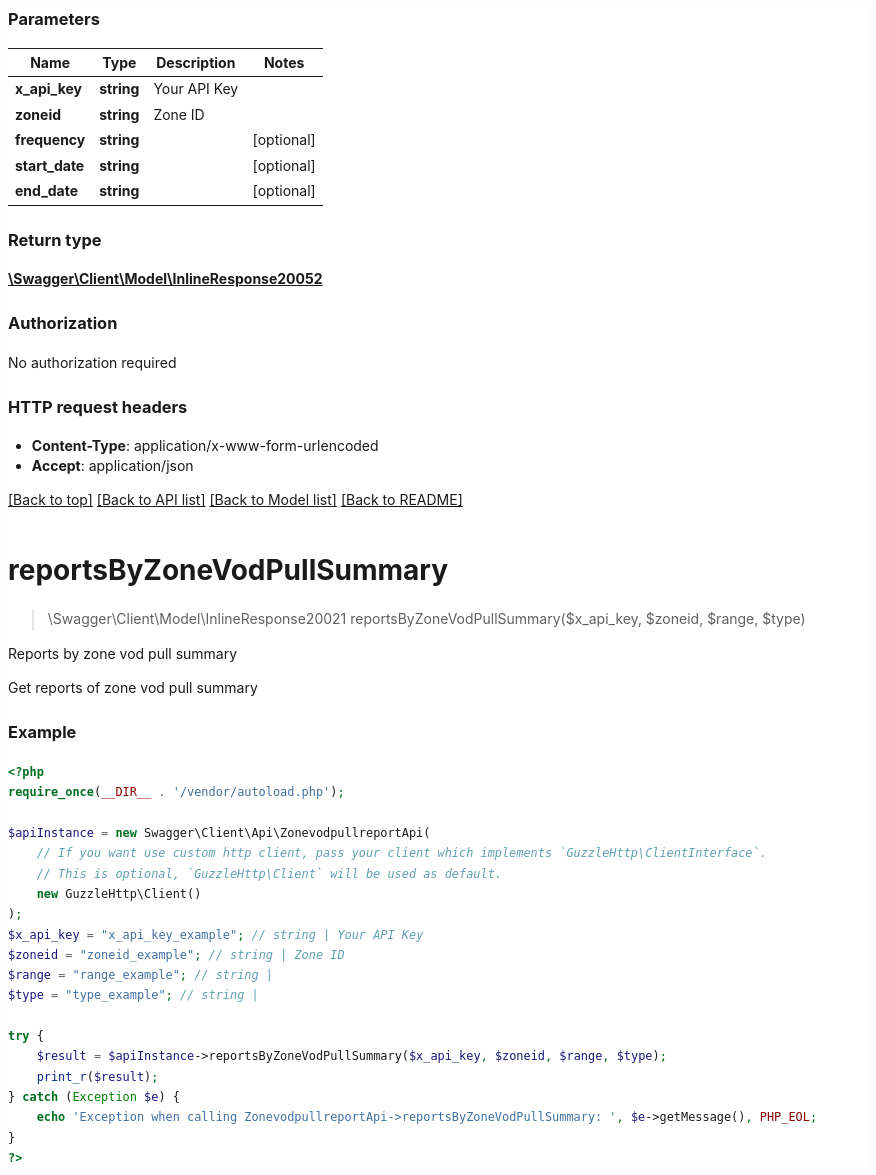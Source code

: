 ### Parameters

Name | Type | Description  | Notes
------------- | ------------- | ------------- | -------------
 **x_api_key** | **string**| Your API Key |
 **zoneid** | **string**| Zone ID |
 **frequency** | **string**|  | [optional]
 **start_date** | **string**|  | [optional]
 **end_date** | **string**|  | [optional]

### Return type

[**\Swagger\Client\Model\InlineResponse20052**](../Model/InlineResponse20052.md)

### Authorization

No authorization required

### HTTP request headers

 - **Content-Type**: application/x-www-form-urlencoded
 - **Accept**: application/json

[[Back to top]](#) [[Back to API list]](../../README.md#documentation-for-api-endpoints) [[Back to Model list]](../../README.md#documentation-for-models) [[Back to README]](../../README.md)

# **reportsByZoneVodPullSummary**
> \Swagger\Client\Model\InlineResponse20021 reportsByZoneVodPullSummary($x_api_key, $zoneid, $range, $type)

Reports by zone vod pull summary

Get reports of zone vod pull summary

### Example
```php
<?php
require_once(__DIR__ . '/vendor/autoload.php');

$apiInstance = new Swagger\Client\Api\ZonevodpullreportApi(
    // If you want use custom http client, pass your client which implements `GuzzleHttp\ClientInterface`.
    // This is optional, `GuzzleHttp\Client` will be used as default.
    new GuzzleHttp\Client()
);
$x_api_key = "x_api_key_example"; // string | Your API Key
$zoneid = "zoneid_example"; // string | Zone ID
$range = "range_example"; // string | 
$type = "type_example"; // string | 

try {
    $result = $apiInstance->reportsByZoneVodPullSummary($x_api_key, $zoneid, $range, $type);
    print_r($result);
} catch (Exception $e) {
    echo 'Exception when calling ZonevodpullreportApi->reportsByZoneVodPullSummary: ', $e->getMessage(), PHP_EOL;
}
?>
```
